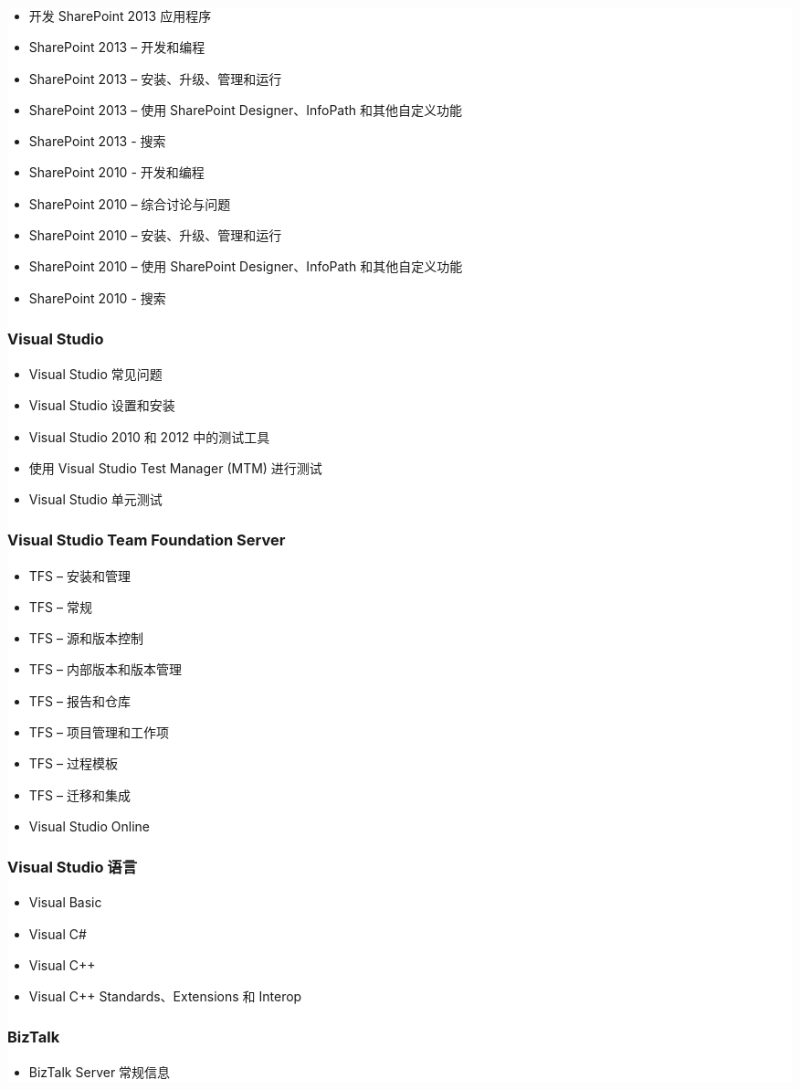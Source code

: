    - 开发 ​SharePoint 2013 应用程序 

   - SharePoint 2013 – 开发和编程 

   - SharePoint 2013 – 安装、升级、管理和运行 

   - SharePoint 2013 – 使用 SharePoint Designer、InfoPath 和其他自定义功能 

   - SharePoint 2013 - 搜索 

   - SharePoint 2010 - 开发和编程 

   - SharePoint 2010 – 综合讨论与问题 

   - SharePoint 2010 – 安装、升级、管理和运行 

   - SharePoint 2010 – 使用 SharePoint Designer、InfoPath 和其他自定义功能 

   - SharePoint 2010 - 搜索 

### <a name="visual-studio"></a>Visual Studio
   - Visual Studio 常见问题 

   - Visual Studio 设置和安装 

   - Visual Studio 2010 和 2012 中的测试工具 

   - 使用 Visual Studio Test Manager (MTM) 进行测试 

   - Visual Studio 单元测试 

### <a name="visual-studio-team-foundation-server"></a>Visual Studio Team Foundation Server
   - TFS – 安装和管理 

   - TFS – 常规 

   - TFS – 源和版本控制 

   - TFS – 内部版本和版本管理 

   - TFS – 报告和仓库 

   - TFS – 项目管理和工作项 

   - TFS – 过程模板 

   - TFS – 迁移和集成 

   - Visual Studio Online 

### <a name="visual-studio-languages"></a>Visual Studio 语言
   - Visual Basic 

   - Visual C# 

   - Visual C++ 

   - Visual C++ Standards、Extensions 和 Interop 


### <a name="biztalk"></a>BizTalk
   - BizTalk Server 常规信息 
